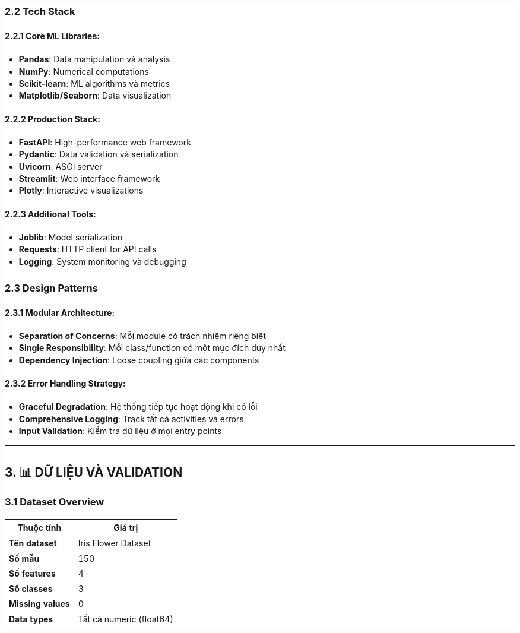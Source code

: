 ### 2.2 Tech Stack

#### 2.2.1 Core ML Libraries:
- **Pandas**: Data manipulation và analysis
- **NumPy**: Numerical computations
- **Scikit-learn**: ML algorithms và metrics
- **Matplotlib/Seaborn**: Data visualization

#### 2.2.2 Production Stack:
- **FastAPI**: High-performance web framework
- **Pydantic**: Data validation và serialization
- **Uvicorn**: ASGI server
- **Streamlit**: Web interface framework
- **Plotly**: Interactive visualizations

#### 2.2.3 Additional Tools:
- **Joblib**: Model serialization
- **Requests**: HTTP client for API calls
- **Logging**: System monitoring và debugging

### 2.3 Design Patterns

#### 2.3.1 Modular Architecture:
- **Separation of Concerns**: Mỗi module có trách nhiệm riêng biệt
- **Single Responsibility**: Mỗi class/function có một mục đích duy nhất
- **Dependency Injection**: Loose coupling giữa các components

#### 2.3.2 Error Handling Strategy:
- **Graceful Degradation**: Hệ thống tiếp tục hoạt động khi có lỗi
- **Comprehensive Logging**: Track tất cả activities và errors
- **Input Validation**: Kiểm tra dữ liệu ở mọi entry points

---

## 3. 📊 DỮ LIỆU VÀ VALIDATION

### 3.1 Dataset Overview

| Thuộc tính | Giá trị |
|------------|---------|
| **Tên dataset** | Iris Flower Dataset |
| **Số mẫu** | 150 |
| **Số features** | 4 |
| **Số classes** | 3 |
| **Missing values** | 0 |
| **Data types** | Tất cả numeric (float64) |
